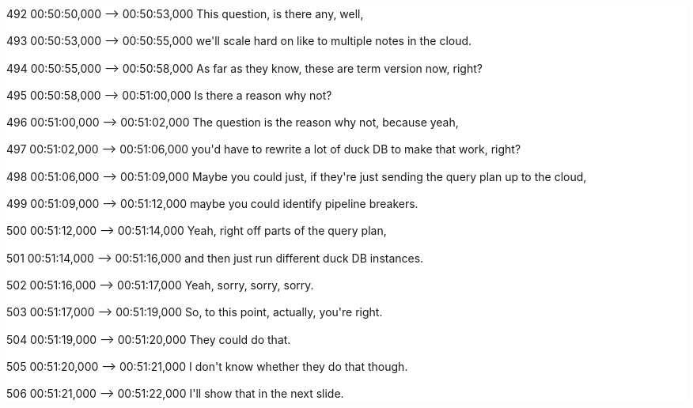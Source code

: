 492
00:50:50,000 --> 00:50:53,000
This question, is there any, well,

493
00:50:53,000 --> 00:50:55,000
we'll scale hard on like to multiple notes in the cloud.

494
00:50:55,000 --> 00:50:58,000
As far as they know, these are term version now, right?

495
00:50:58,000 --> 00:51:00,000
Is there a reason why not?

496
00:51:00,000 --> 00:51:02,000
The question is the reason why not, because yeah,

497
00:51:02,000 --> 00:51:06,000
you'd have to rewrite a lot of duck DB to make that work, right?

498
00:51:06,000 --> 00:51:09,000
Maybe you could just, if they're just sending the query plan up to the cloud,

499
00:51:09,000 --> 00:51:12,000
maybe you could identify pipeline breakers.

500
00:51:12,000 --> 00:51:14,000
Yeah, right off parts of the query plan,

501
00:51:14,000 --> 00:51:16,000
and then just run different duck DB instances.

502
00:51:16,000 --> 00:51:17,000
Yeah, sorry, sorry, sorry.

503
00:51:17,000 --> 00:51:19,000
So, to this point, actually, you're right.

504
00:51:19,000 --> 00:51:20,000
They could do that.

505
00:51:20,000 --> 00:51:21,000
I don't know whether they do that though.

506
00:51:21,000 --> 00:51:22,000
I'll show that in the next slide.
